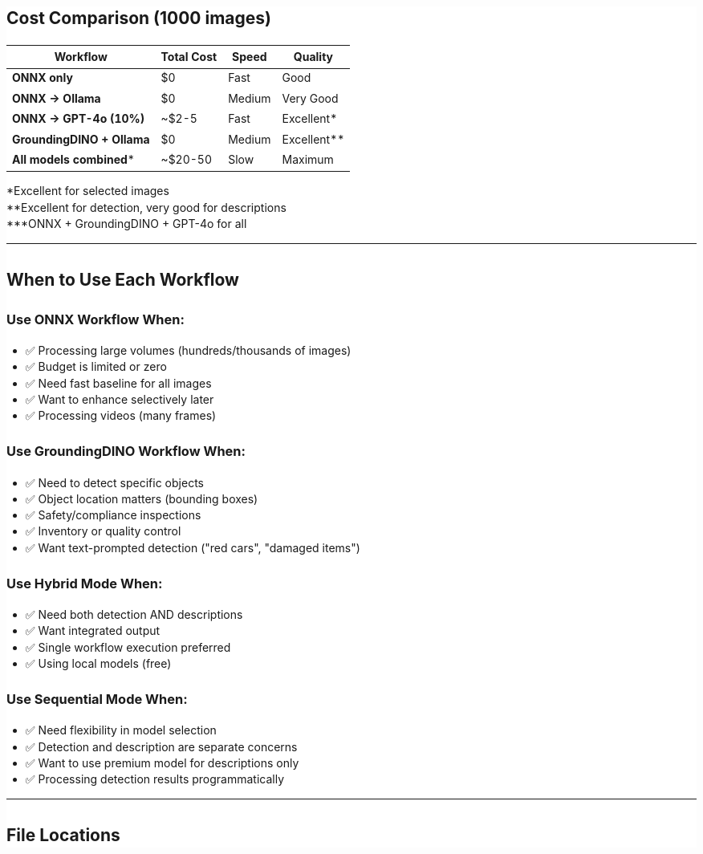 ## Cost Comparison (1000 images)

| Workflow | Total Cost | Speed | Quality |
|----------|-----------|-------|---------|
| **ONNX only** | $0 | Fast | Good |
| **ONNX → Ollama** | $0 | Medium | Very Good |
| **ONNX → GPT-4o (10%)** | ~$2-5 | Fast | Excellent* |
| **GroundingDINO + Ollama** | $0 | Medium | Excellent** |
| **All models combined*** | ~$20-50 | Slow | Maximum |

*Excellent for selected images  
**Excellent for detection, very good for descriptions  
***ONNX + GroundingDINO + GPT-4o for all

---

## When to Use Each Workflow

### Use ONNX Workflow When:
- ✅ Processing large volumes (hundreds/thousands of images)
- ✅ Budget is limited or zero
- ✅ Need fast baseline for all images
- ✅ Want to enhance selectively later
- ✅ Processing videos (many frames)

### Use GroundingDINO Workflow When:
- ✅ Need to detect specific objects
- ✅ Object location matters (bounding boxes)
- ✅ Safety/compliance inspections
- ✅ Inventory or quality control
- ✅ Want text-prompted detection ("red cars", "damaged items")

### Use Hybrid Mode When:
- ✅ Need both detection AND descriptions
- ✅ Want integrated output
- ✅ Single workflow execution preferred
- ✅ Using local models (free)

### Use Sequential Mode When:
- ✅ Need flexibility in model selection
- ✅ Detection and description are separate concerns
- ✅ Want to use premium model for descriptions only
- ✅ Processing detection results programmatically

---

## File Locations
